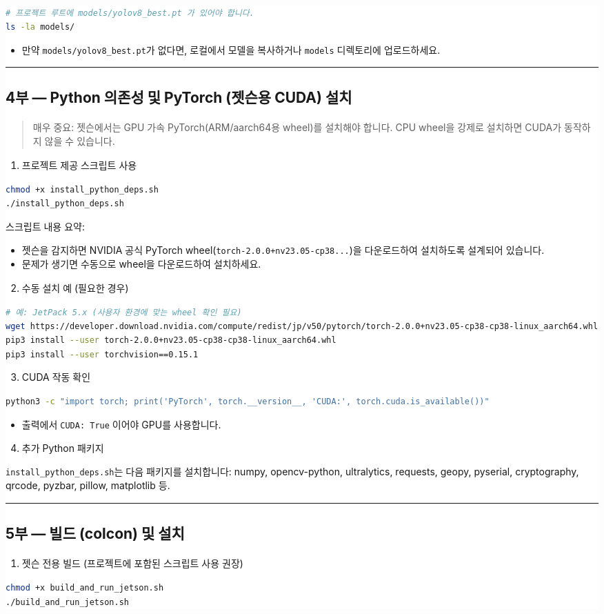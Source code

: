 ```bash
# 프로젝트 루트에 models/yolov8_best.pt 가 있어야 합니다.
ls -la models/
```

- 만약 `models/yolov8_best.pt`가 없다면, 로컬에서 모델을 복사하거나 `models` 디렉토리에 업로드하세요.

---

## 4부 — Python 의존성 및 PyTorch (젯슨용 CUDA) 설치

> 매우 중요: 젯슨에서는 GPU 가속 PyTorch(ARM/aarch64용 wheel)를 설치해야 합니다. CPU wheel을 강제로 설치하면 CUDA가 동작하지 않을 수 있습니다.

1. 프로젝트 제공 스크립트 사용

```bash
chmod +x install_python_deps.sh
./install_python_deps.sh
```

스크립트 내용 요약:
- 젯슨을 감지하면 NVIDIA 공식 PyTorch wheel(`torch-2.0.0+nv23.05-cp38...`)을 다운로드하여 설치하도록 설계되어 있습니다.
- 문제가 생기면 수동으로 wheel을 다운로드하여 설치하세요.

2. 수동 설치 예 (필요한 경우)

```bash
# 예: JetPack 5.x (사용자 환경에 맞는 wheel 확인 필요)
wget https://developer.download.nvidia.com/compute/redist/jp/v50/pytorch/torch-2.0.0+nv23.05-cp38-cp38-linux_aarch64.whl
pip3 install --user torch-2.0.0+nv23.05-cp38-cp38-linux_aarch64.whl
pip3 install --user torchvision==0.15.1
```

3. CUDA 작동 확인

```bash
python3 -c "import torch; print('PyTorch', torch.__version__, 'CUDA:', torch.cuda.is_available())"
```

- 출력에서 `CUDA: True` 이어야 GPU를 사용합니다.

4. 추가 Python 패키지

`install_python_deps.sh`는 다음 패키지를 설치합니다: numpy, opencv-python, ultralytics, requests, geopy, pyserial, cryptography, qrcode, pyzbar, pillow, matplotlib 등.

---

## 5부 — 빌드 (colcon) 및 설치

1. 젯슨 전용 빌드 (프로젝트에 포함된 스크립트 사용 권장)

```bash
chmod +x build_and_run_jetson.sh
./build_and_run_jetson.sh
```
